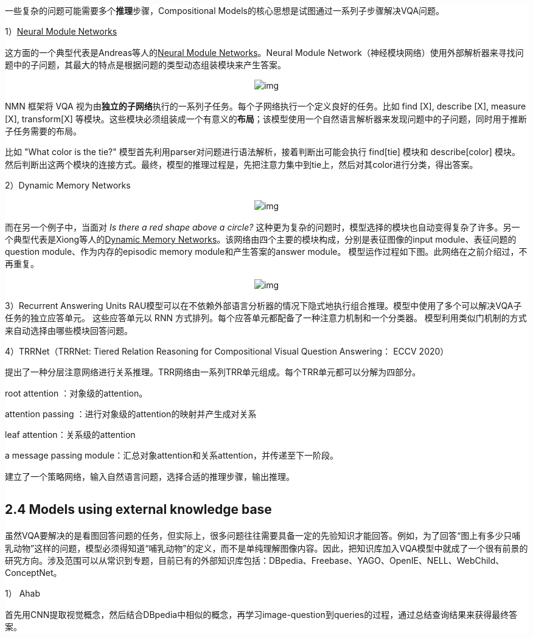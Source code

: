 一些复杂的问题可能需要多个**推理**步骤，Compositional Models的核心思想是试图通过一系列子步骤解决VQA问题。

1）[Neural Module Networks](https://link.zhihu.com/?target=https%3A//arxiv.org/abs/1511.02799)

这方面的一个典型代表是Andreas等人的[Neural Module Networks](https://link.zhihu.com/?target=https%3A//arxiv.org/abs/1511.02799)。Neural Module Network（神经模块网络）使用外部解析器来寻找问题中的子问题，其最大的特点是根据问题的类型动态组装模块来产生答案。

<div align=center><img src="https://pic1.zhimg.com/v2-21c40a68b00211609bd13a735a3c3074_b.jpg" alt="img" width=650" /></div>



NMN 框架将 VQA 视为由**独立的子网络**执行的一系列子任务。每个子网络执行一个定义良好的任务。比如 find [X], describe [X], measure [X], transform[X] 等模块。这些模块必须组装成一个有意义的**布局**；该模型使用一个自然语言解析器来发现问题中的子问题，同时用于推断子任务需要的布局。

比如 "What color is the tie?" 模型首先利用parser对问题进行语法解析，接着判断出可能会执行 find[tie] 模块和 describe[color] 模块。然后判断出这两个模块的连接方式。最终，模型的推理过程是，先把注意力集中到tie上，然后对其color进行分类，得出答案。



2）Dynamic Memory Networks

<div align=center><img src="https://pic2.zhimg.com/v2-e2ebf848c5ce6893b5dc0ddd6ca3e8e9_b.jpg" alt="img" width=650" /></div>



而在另一个例子中，当面对 *Is there a red shape above a circle?* 这种更为复杂的问题时，模型选择的模块也自动变得复杂了许多。另一个典型代表是Xiong等人的[Dynamic Memory Networks](https://link.zhihu.com/?target=https%3A//arxiv.org/abs/1603.01417)。该网络由四个主要的模块构成，分别是表征图像的input module、表征问题的question module、作为内存的episodic memory module和产生答案的answer module。 模型运作过程如下图。此网络在之前介绍过，不再重复。

<div align=center><img src="https://pic3.zhimg.com/v2-67f6d297791d019776d49e4cd97bea6e_b.jpg" alt="img" width=450" /></div>



3）Recurrent Answering Units
RAU模型可以在不依赖外部语言分析器的情况下隐式地执行组合推理。模型中使用了多个可以解决VQA子任务的独立应答单元。 这些应答单元以 RNN 方式排列。每个应答单元都配备了一种注意力机制和一个分类器。 模型利用类似门机制的方式来自动选择由哪些模块回答问题。

4）TRRNet（TRRNet: Tiered Relation Reasoning for Compositional Visual Question Answering： ECCV 2020）

提出了一种分层注意网络进行关系推理。TRR网络由一系列TRR单元组成。每个TRR单元都可以分解为四部分。 

root attention ：对象级的attention。

attention passing ：进行对象级的attention的映射并产生成对关系

 leaf attention：关系级的attention

a message passing module：汇总对象attention和关系attention，并传递至下一阶段。

建立了一个策略网络，输入自然语言问题，选择合适的推理步骤，输出推理。

## 2.4 Models using external knowledge base

虽然VQA要解决的是看图回答问题的任务，但实际上，很多问题往往需要具备一定的先验知识才能回答。例如，为了回答“图上有多少只哺乳动物”这样的问题，模型必须得知道“哺乳动物”的定义，而不是单纯理解图像内容。因此，把知识库加入VQA模型中就成了一个很有前景的研究方向。涉及范围可以从常识到专题，目前已有的外部知识库包括：DBpedia、Freebase、YAGO、OpenIE、NELL、WebChild、ConceptNet。

1） Ahab

首先用CNN提取视觉概念，然后结合DBpedia中相似的概念，再学习image-question到queries的过程，通过总结查询结果来获得最终答案。
